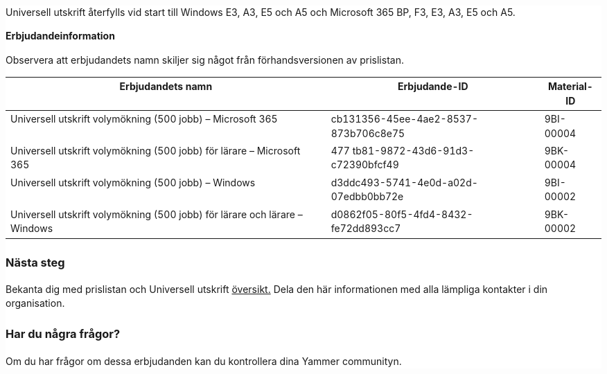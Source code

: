 Universell utskrift återfylls vid start till Windows E3, A3, E5 och A5 och Microsoft 365 BP, F3, E3, A3, E5 och A5.  

**Erbjudandeinformation**

Observera att erbjudandets namn skiljer sig något från förhandsversionen av prislistan.

| Erbjudandets namn | Erbjudande-ID | Material-ID |
| ------ |----------- |----------- |  
| Universell utskrift volymökning (500 jobb) – Microsoft 365  | cb131356-45ee-4ae2-8537-873b706c8e75     | 9BI-00004   |
| Universell utskrift volymökning (500 jobb) för lärare – Microsoft 365   | 477 tb81-9872-43d6-91d3-c72390bfcf49   | 9BK-00004   |
| Universell utskrift volymökning (500 jobb) – Windows    | d3ddc493-5741-4e0d-a02d-07edbb0bb72e   | 9BI-00002   |
| Universell utskrift volymökning (500 jobb) för lärare och lärare – Windows   |  d0862f05-80f5-4fd4-8432-fe72dd893cc7  | 9BK-00002   |

### <a name="next-steps"></a>Nästa steg

Bekanta dig med prislistan och Universell utskrift [översikt.](/universal-print/fundamentals/universal-print-whatis) Dela den här informationen med alla lämpliga kontakter i din organisation.

### <a name="questions"></a>Har du några frågor?

Om du har frågor om dessa erbjudanden kan du kontrollera dina Yammer communityn.